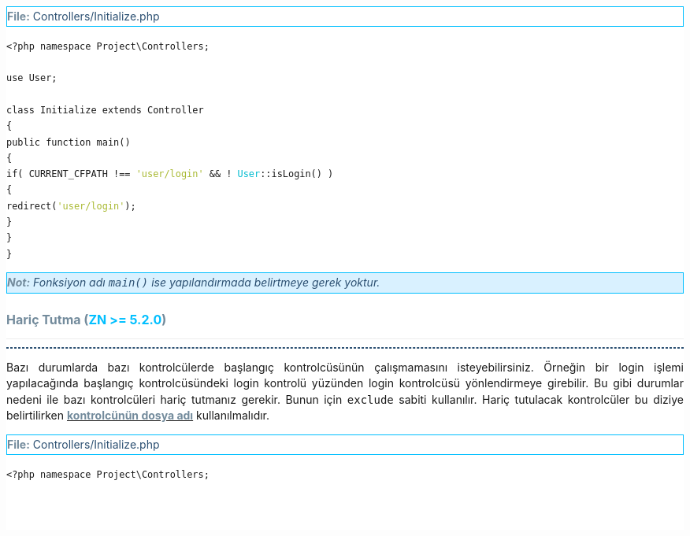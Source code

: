 <div class="alert alert-warning" style="background-color:#ffffff; border:solid 1px #00bfff; color:#2c5072; font-size:14px; line-height:1.7; margin-bottom:10px"><strong style="color:#738b9c;">File:</strong>&nbsp;Controllers/Initialize.php</div>

<pre><code class="hljs php"><span class="hljs-meta">&lt;?php</span> <span class="hljs-keyword">namespace</span> <span class="hljs-title">Project</span>\<span class="hljs-title">Controllers</span>;

<span class="hljs-keyword">use</span> <span class="hljs-title">User</span>;

<span class="hljs-class"><span class="hljs-keyword">class</span> <span class="hljs-title">Initialize</span> <span class="hljs-keyword">extends</span> <span class="hljs-title">Controller</span>
</span>{
<span class="hljs-keyword">public</span> <span class="hljs-function"><span class="hljs-keyword">function</span> </span><span style="font-family: consolas,monospace;"><span class="hljs-function"><span class="hljs-title">main</span><span class="hljs-params">()</span></span></span><span class="hljs-function">
</span>{
<span style="font-family: consolas,monospace;"><span class="hljs-keyword">if</span>( CURRENT_CFPATH !== <span style="font-family: consolas,monospace;color:#a9b932"><span class="hljs-string">'user/login'</span></span> &amp;&amp; ! <span style="font-family: consolas,monospace;color:#00bbd0">User</span><span style="font-family: consolas,monospace;">::</span>isLogin()</span> )
{
<span style="font-family: consolas,monospace;">redirect(<span style="font-family: consolas,monospace;color:#a9b932"><span class="hljs-string">'user/login'</span></span>)</span>;
}
}
}</code></pre>

<div class="alert alert-success" style="background-color:#83d2ff4d; border:solid 1px #00bfff; color:#2c5072; font-size:14px; font-style:italic; line-height:1.7; margin-bottom:10px"><strong style="color:#738b9c;">Not:</strong> Fonksiyon adı <span style="font-family: consolas,monospace;">main()</span> ise yapılandırmada belirtmeye gerek yoktur.</div>

<div style="border-bottom:1px solid #ededed; color:#738b9c; font-size:16px; font-weight:bold; line-height:1.7; margin-bottom:10px; margin-top:20px; padding-bottom:10px"><strong style="color:#738b9c;"><a id="exclude" name="Hariç Tutma"></a>Hariç Tutma (<span style="color:#00BFFF">ZN &gt;= <span style="color:#00BFFF">5.2.0</span></span>)</strong></div>

<div class="alert alert-warning" style="background-color:#ffffff; border:1px dashed #2d5173; color:#2c5072; font-family:consolas,monospace; font-size:14px; line-height:1.7; margin-bottom:10px"><iframe allow=";" allowfullscreen="" frameborder="0" height="360" src="https://www.youtube.com/embed/YaT7lAzQ_9I" width="640"></iframe></div>

<p style="text-align:justify">Bazı durumlarda bazı kontrolcülerde başlangıç kontrolcüsünün çalışmamasını isteyebilirsiniz. Örneğin bir login işlemi yapılacağında başlangıç kontrolcüsündeki login kontrolü yüzünden login kontrolcüsü yönlendirmeye girebilir. Bu gibi durumlar nedeni ile bazı kontrolcüleri hariç tutmanız gerekir. Bunun için <kbd>exclude</kbd> sabiti kullanılır. Hariç tutulacak kontrolcüler bu diziye belirtilirken <u><strong style="color:#738b9c;">kontrolcünün dosya adı</strong></u> kullanılmalıdır.</p>

<div class="alert alert-warning" style="background-color:#ffffff; border:solid 1px #00bfff; color:#2c5072; font-size:14px; line-height:1.7; margin-bottom:10px"><strong style="color:#738b9c;">File:</strong>&nbsp;Controllers/Initialize.php</div>

<pre><code class="hljs php"><span class="hljs-meta">&lt;?php</span> <span class="hljs-keyword">namespace</span> <span class="hljs-title">Project</span>\<span class="hljs-title">Controllers</span>;
